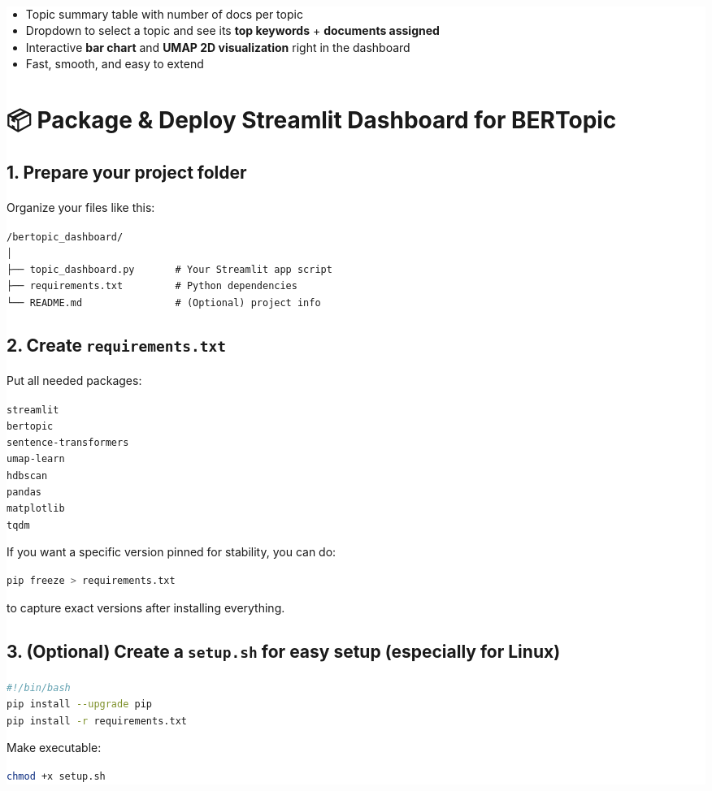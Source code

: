 - Topic summary table with number of docs per topic
- Dropdown to select a topic and see its **top keywords** + **documents assigned**
- Interactive **bar chart** and **UMAP 2D visualization** right in the dashboard
- Fast, smooth, and easy to extend

# 📦 Package & Deploy Streamlit Dashboard for BERTopic

## 1. Prepare your project folder

Organize your files like this:

```
/bertopic_dashboard/
│
├── topic_dashboard.py       # Your Streamlit app script
├── requirements.txt         # Python dependencies
└── README.md                # (Optional) project info
```

## 2. Create `requirements.txt`

Put all needed packages:

```
streamlit
bertopic
sentence-transformers
umap-learn
hdbscan
pandas
matplotlib
tqdm
```

If you want a specific version pinned for stability, you can do:

```bash
pip freeze > requirements.txt
```

to capture exact versions after installing everything.

## 3. (Optional) Create a `setup.sh` for easy setup (especially for Linux)

```bash
#!/bin/bash
pip install --upgrade pip
pip install -r requirements.txt
```

Make executable:

```bash
chmod +x setup.sh
```
